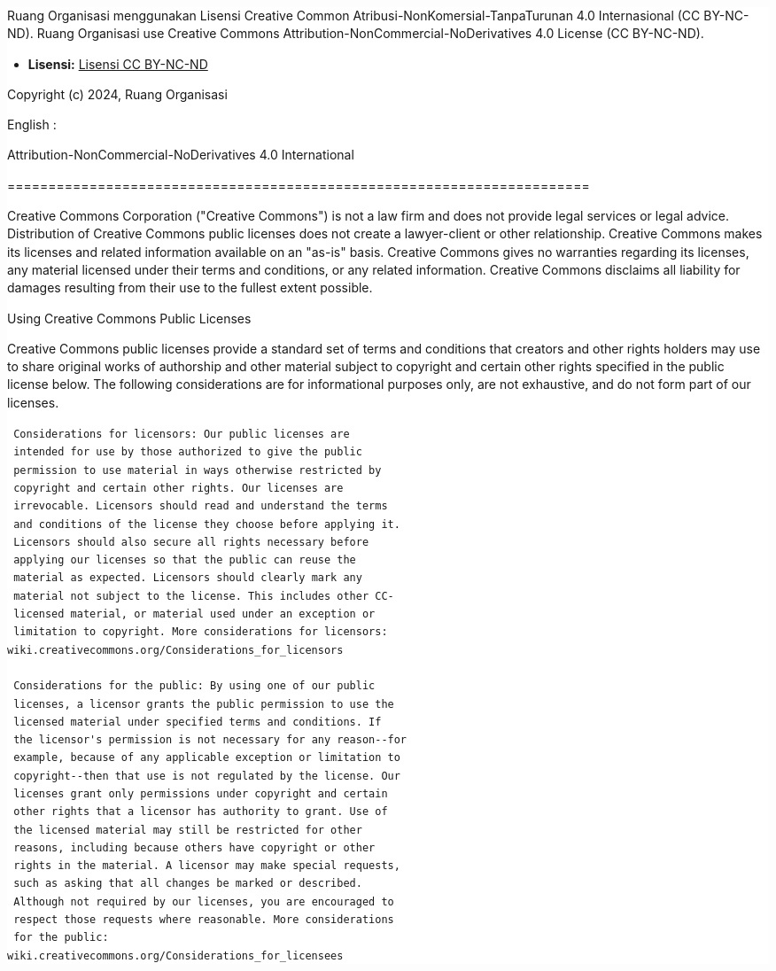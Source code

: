 Ruang Organisasi menggunakan  Lisensi Creative Common Atribusi-NonKomersial-TanpaTurunan 4.0 Internasional (CC BY-NC-ND). 
Ruang Organisasi use Creative Commons Attribution-NonCommercial-NoDerivatives 4.0 License (CC BY-NC-ND). 

- **Lisensi:** [Lisensi CC BY-NC-ND](https://creativecommons.org/licenses/by-nc-nd/4.0/deed.id)


Copyright (c) 2024, Ruang Organisasi

English :

Attribution-NonCommercial-NoDerivatives 4.0 International

=======================================================================

Creative Commons Corporation ("Creative Commons") is not a law firm and
does not provide legal services or legal advice. Distribution of
Creative Commons public licenses does not create a lawyer-client or
other relationship. Creative Commons makes its licenses and related
information available on an "as-is" basis. Creative Commons gives no
warranties regarding its licenses, any material licensed under their
terms and conditions, or any related information. Creative Commons
disclaims all liability for damages resulting from their use to the
fullest extent possible.

Using Creative Commons Public Licenses

Creative Commons public licenses provide a standard set of terms and
conditions that creators and other rights holders may use to share
original works of authorship and other material subject to copyright
and certain other rights specified in the public license below. The
following considerations are for informational purposes only, are not
exhaustive, and do not form part of our licenses.

     Considerations for licensors: Our public licenses are
     intended for use by those authorized to give the public
     permission to use material in ways otherwise restricted by
     copyright and certain other rights. Our licenses are
     irrevocable. Licensors should read and understand the terms
     and conditions of the license they choose before applying it.
     Licensors should also secure all rights necessary before
     applying our licenses so that the public can reuse the
     material as expected. Licensors should clearly mark any
     material not subject to the license. This includes other CC-
     licensed material, or material used under an exception or
     limitation to copyright. More considerations for licensors:
    wiki.creativecommons.org/Considerations_for_licensors

     Considerations for the public: By using one of our public
     licenses, a licensor grants the public permission to use the
     licensed material under specified terms and conditions. If
     the licensor's permission is not necessary for any reason--for
     example, because of any applicable exception or limitation to
     copyright--then that use is not regulated by the license. Our
     licenses grant only permissions under copyright and certain
     other rights that a licensor has authority to grant. Use of
     the licensed material may still be restricted for other
     reasons, including because others have copyright or other
     rights in the material. A licensor may make special requests,
     such as asking that all changes be marked or described.
     Although not required by our licenses, you are encouraged to
     respect those requests where reasonable. More considerations
     for the public:
    wiki.creativecommons.org/Considerations_for_licensees
